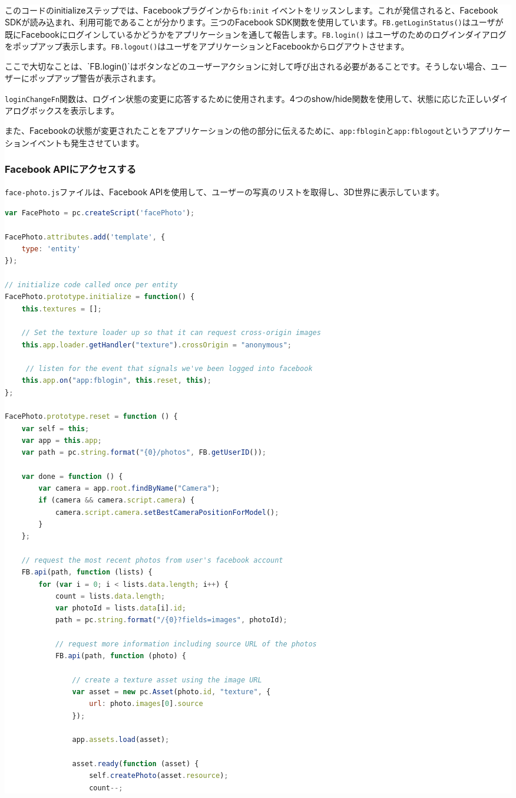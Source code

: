 このコードのinitializeステップでは、Facebookプラグインから`fb:init` イベントをリッスンします。これが発信されると、Facebook SDKが読み込まれ、利用可能であることが分かります。三つのFacebook SDK関数を使用しています。`FB.getLoginStatus()`はユーザが既にFacebookにログインしているかどうかをアプリケーションを通して報告します。`FB.login()` はユーザのためのログインダイアログをポップアップ表示します。`FB.logout()`はユーザをアプリケーションとFacebookからログアウトさせます。

<div class="alert alert-info">
ここで大切なことは、`FB.login()`はボタンなどのユーザーアクションに対して呼び出される必要があることです。そうしない場合、ユーザーにポップアップ警告が表示されます。
</div>

`loginChangeFn`関数は、ログイン状態の変更に応答するために使用されます。4つのshow/hide関数を使用して、状態に応じた正しいダイアログボックスを表示します。

また、Facebookの状態が変更されたことをアプリケーションの他の部分に伝えるために、`app:fblogin`と`app:fblogout`というアプリケーションイベントも発生させています。

### Facebook APIにアクセスする

`face-photo.js`ファイルは、Facebook APIを使用して、ユーザーの写真のリストを取得し、3D世界に表示しています。

```javascript
var FacePhoto = pc.createScript('facePhoto');

FacePhoto.attributes.add('template', {
    type: 'entity'
});

// initialize code called once per entity
FacePhoto.prototype.initialize = function() {
    this.textures = [];

    // Set the texture loader up so that it can request cross-origin images
    this.app.loader.getHandler("texture").crossOrigin = "anonymous";

     // listen for the event that signals we've been logged into facebook
    this.app.on("app:fblogin", this.reset, this);
};

FacePhoto.prototype.reset = function () {
    var self = this;
    var app = this.app;
    var path = pc.string.format("{0}/photos", FB.getUserID());

    var done = function () {
        var camera = app.root.findByName("Camera");
        if (camera && camera.script.camera) {
            camera.script.camera.setBestCameraPositionForModel();
        }
    };

    // request the most recent photos from user's facebook account
    FB.api(path, function (lists) {
        for (var i = 0; i < lists.data.length; i++) {
            count = lists.data.length;
            var photoId = lists.data[i].id;
            path = pc.string.format("/{0}?fields=images", photoId);

            // request more information including source URL of the photos
            FB.api(path, function (photo) {

                // create a texture asset using the image URL
                var asset = new pc.Asset(photo.id, "texture", {
                    url: photo.images[0].source
                });

                app.assets.load(asset);

                asset.ready(function (asset) {
                    self.createPhoto(asset.resource);
                    count--;
```

[1]: https://github.com/playcanvas/playcanvas-facebook
[2]: https://developers.facebook.com/docs/graph-api
[3]: https://developers.facebook.com/docs/javascript
[4]: https://apps.facebook.com/swooop-playcanvas/
[5]: https://playcanvas.com/project/405897